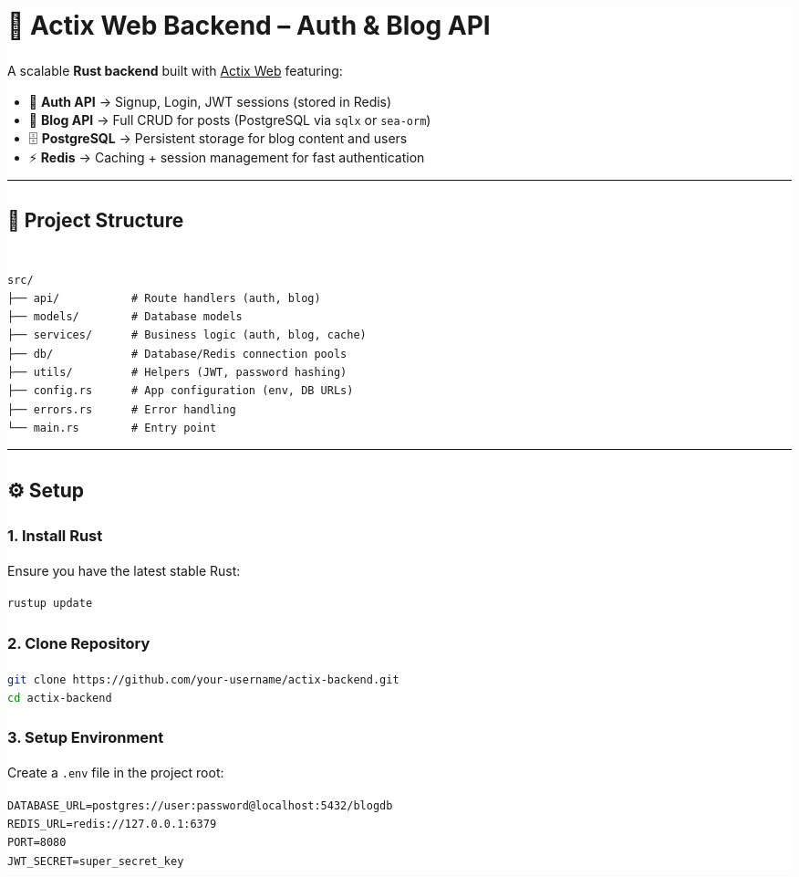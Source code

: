 # 🚀 Actix Web Backend – Auth & Blog API

A scalable **Rust backend** built with [Actix Web](https://actix.rs/) featuring:

- 🔐 **Auth API** → Signup, Login, JWT sessions (stored in Redis)
- 📝 **Blog API** → Full CRUD for posts (PostgreSQL via `sqlx` or `sea-orm`)
- 🗄 **PostgreSQL** → Persistent storage for blog content and users
- ⚡ **Redis** → Caching + session management for fast authentication

---

## 📂 Project Structure

```

src/
├── api/           # Route handlers (auth, blog)
├── models/        # Database models
├── services/      # Business logic (auth, blog, cache)
├── db/            # Database/Redis connection pools
├── utils/         # Helpers (JWT, password hashing)
├── config.rs      # App configuration (env, DB URLs)
├── errors.rs      # Error handling
└── main.rs        # Entry point

````

---

## ⚙️ Setup

### 1. Install Rust
Ensure you have the latest stable Rust:
```bash
rustup update
````

### 2. Clone Repository

```bash
git clone https://github.com/your-username/actix-backend.git
cd actix-backend
```

### 3. Setup Environment

Create a `.env` file in the project root:

```env
DATABASE_URL=postgres://user:password@localhost:5432/blogdb
REDIS_URL=redis://127.0.0.1:6379
PORT=8080
JWT_SECRET=super_secret_key
```
